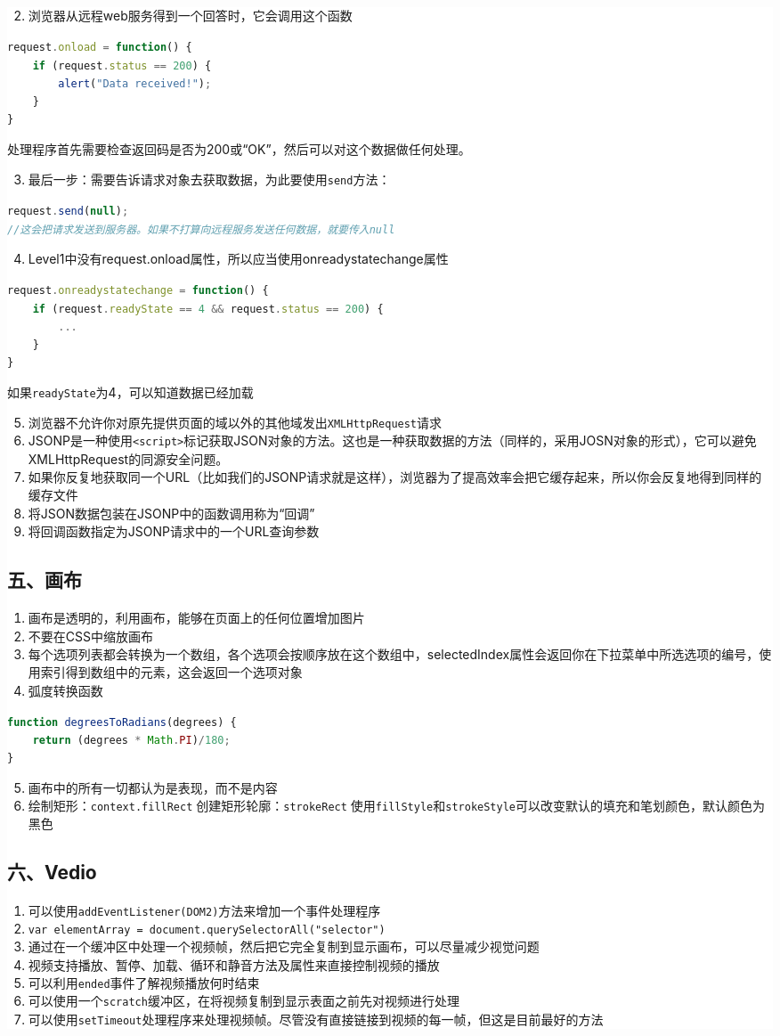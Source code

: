 2. 浏览器从远程web服务得到一个回答时，它会调用这个函数
```JavaScript
request.onload = function() {
	if (request.status == 200) {
		alert("Data received!");
	}
}
```

处理程序首先需要检查返回码是否为200或“OK”，然后可以对这个数据做任何处理。

3. 最后一步：需要告诉请求对象去获取数据，为此要使用`send`方法：
```JavaScript
request.send(null); 
//这会把请求发送到服务器。如果不打算向远程服务发送任何数据，就要传入null
```
4. Level1中没有request.onload属性，所以应当使用onreadystatechange属性
```JavaScript
request.onreadystatechange = function() {
	if (request.readyState == 4 && request.status == 200) {
		...
	}
}
```
如果`readyState`为4，可以知道数据已经加载

5. 浏览器不允许你对原先提供页面的域以外的其他域发出`XMLHttpRequest`请求
6. JSONP是一种使用`<script>`标记获取JSON对象的方法。这也是一种获取数据的方法（同样的，采用JOSN对象的形式），它可以避免XMLHttpRequest的同源安全问题。
7. 如果你反复地获取同一个URL（比如我们的JSONP请求就是这样），浏览器为了提高效率会把它缓存起来，所以你会反复地得到同样的缓存文件
8. 将JSON数据包装在JSONP中的函数调用称为“回调”
9. 将回调函数指定为JSONP请求中的一个URL查询参数

## 五、画布
1. 画布是透明的，利用画布，能够在页面上的任何位置增加图片
2. 不要在CSS中缩放画布
3. 每个选项列表都会转换为一个数组，各个选项会按顺序放在这个数组中，selectedIndex属性会返回你在下拉菜单中所选选项的编号，使用索引得到数组中的元素，这会返回一个选项对象
4. 弧度转换函数
```JavaScript
function degreesToRadians(degrees) {
	return (degrees * Math.PI)/180;
}
```
5. 画布中的所有一切都认为是表现，而不是内容
6. 绘制矩形：`context.fillRect`
   创建矩形轮廓：`strokeRect`
   使用`fillStyle`和`strokeStyle`可以改变默认的填充和笔划颜色，默认颜色为黑色

## 六、Vedio
1. 可以使用`addEventListener(DOM2)`方法来增加一个事件处理程序
2. `var elementArray = document.querySelectorAll("selector")`
3. 通过在一个缓冲区中处理一个视频帧，然后把它完全复制到显示画布，可以尽量减少视觉问题
4. 视频支持播放、暂停、加载、循环和静音方法及属性来直接控制视频的播放
5. 可以利用`ended`事件了解视频播放何时结束
6. 可以使用一个`scratch`缓冲区，在将视频复制到显示表面之前先对视频进行处理
7. 可以使用`setTimeout`处理程序来处理视频帧。尽管没有直接链接到视频的每一帧，但这是目前最好的方法
